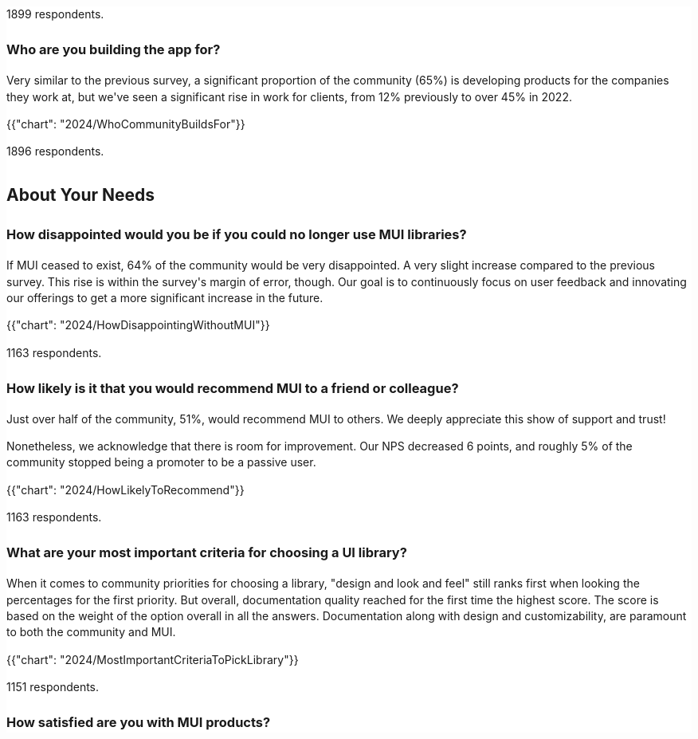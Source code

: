 <p class="blog-description">1899 respondents.</p>

### Who are you building the app for?

Very similar to the previous survey, a significant proportion of the community (65%) is developing products for the companies they work at, but we've seen a significant rise in work for clients, from 12% previously to over 45% in 2022.

{{"chart": "2024/WhoCommunityBuildsFor"}}

<p class="blog-description">1896 respondents.</p>

## About Your Needs

### How disappointed would you be if you could no longer use MUI libraries?

If MUI ceased to exist, 64% of the community would be very disappointed. A very slight increase compared to the previous survey.
This rise is within the survey's margin of error, though. Our goal is to continuously focus on user feedback and innovating our offerings to get a more significant increase in the future.

{{"chart": "2024/HowDisappointingWithoutMUI"}}

<p class="blog-description">1163 respondents.</p>

### How likely is it that you would recommend MUI to a friend or colleague?

Just over half of the community, 51%, would recommend MUI to others.
We deeply appreciate this show of support and trust!

Nonetheless, we acknowledge that there is room for improvement.
Our NPS decreased 6 points, and roughly 5% of the community stopped being a promoter to be a passive user.

{{"chart": "2024/HowLikelyToRecommend"}}

<p class="blog-description">1163 respondents.</p>

### What are your most important criteria for choosing a UI library?

When it comes to community priorities for choosing a library, "design and look and feel" still ranks first when looking the percentages for the first priority. But overall, documentation quality reached for the first time the highest score. The score is based on the weight of the option overall in all the answers.
Documentation along with design and customizability, are paramount to both the community and MUI.

{{"chart": "2024/MostImportantCriteriaToPickLibrary"}}

<p class="blog-description">1151 respondents.</p>

### How satisfied are you with MUI products?
